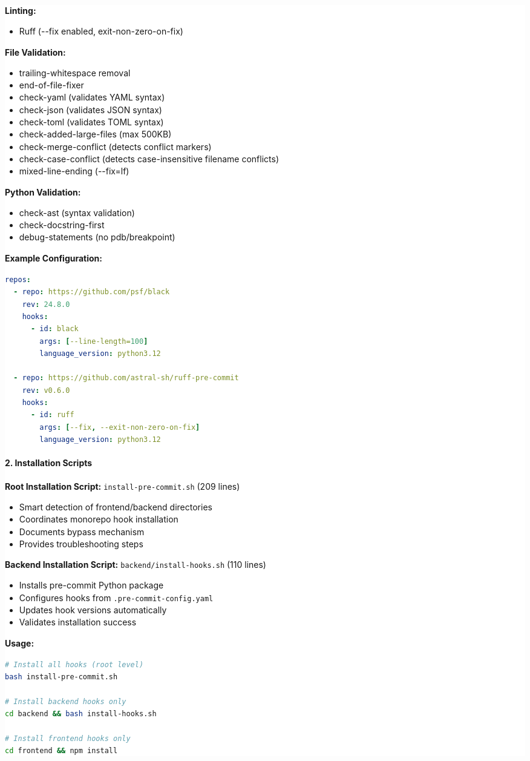 **Linting:**
- Ruff (--fix enabled, exit-non-zero-on-fix)

**File Validation:**
- trailing-whitespace removal
- end-of-file-fixer
- check-yaml (validates YAML syntax)
- check-json (validates JSON syntax)
- check-toml (validates TOML syntax)
- check-added-large-files (max 500KB)
- check-merge-conflict (detects conflict markers)
- check-case-conflict (detects case-insensitive filename conflicts)
- mixed-line-ending (--fix=lf)

**Python Validation:**
- check-ast (syntax validation)
- check-docstring-first
- debug-statements (no pdb/breakpoint)

**Example Configuration:**
```yaml
repos:
  - repo: https://github.com/psf/black
    rev: 24.8.0
    hooks:
      - id: black
        args: [--line-length=100]
        language_version: python3.12

  - repo: https://github.com/astral-sh/ruff-pre-commit
    rev: v0.6.0
    hooks:
      - id: ruff
        args: [--fix, --exit-non-zero-on-fix]
        language_version: python3.12
```

#### 2. Installation Scripts

**Root Installation Script:** `install-pre-commit.sh` (209 lines)
- Smart detection of frontend/backend directories
- Coordinates monorepo hook installation
- Documents bypass mechanism
- Provides troubleshooting steps

**Backend Installation Script:** `backend/install-hooks.sh` (110 lines)
- Installs pre-commit Python package
- Configures hooks from `.pre-commit-config.yaml`
- Updates hook versions automatically
- Validates installation success

**Usage:**
```bash
# Install all hooks (root level)
bash install-pre-commit.sh

# Install backend hooks only
cd backend && bash install-hooks.sh

# Install frontend hooks only
cd frontend && npm install
```
